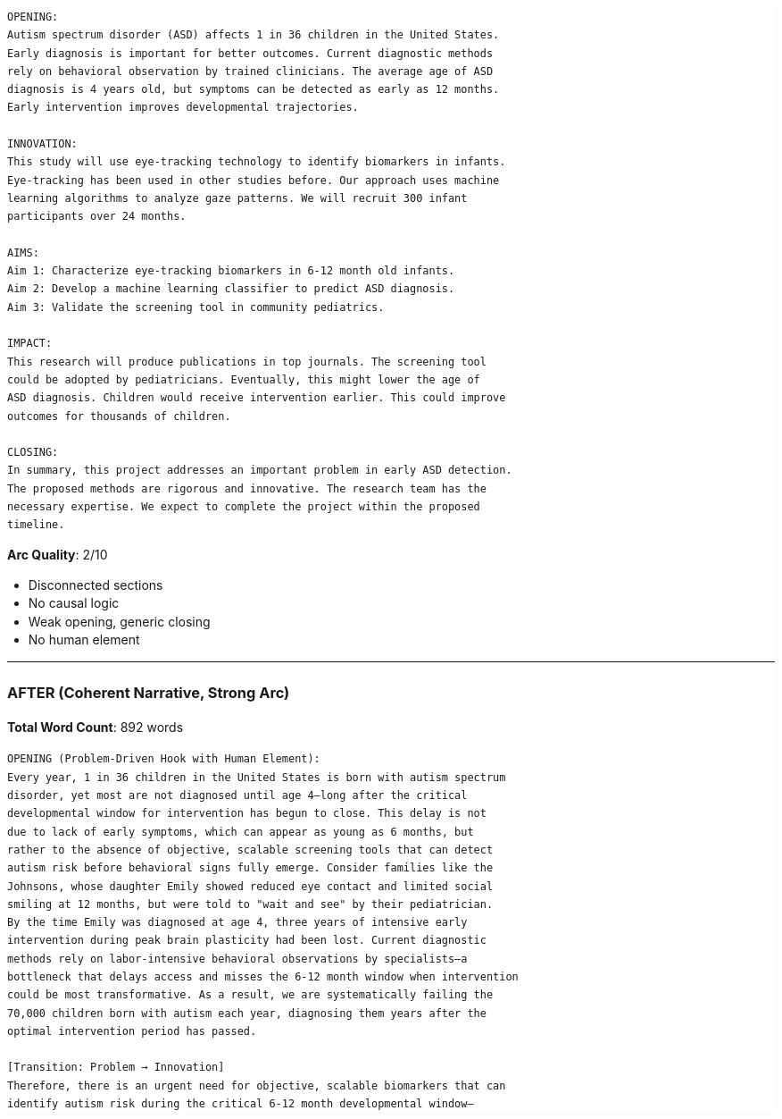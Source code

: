 ```
OPENING:
Autism spectrum disorder (ASD) affects 1 in 36 children in the United States.
Early diagnosis is important for better outcomes. Current diagnostic methods
rely on behavioral observation by trained clinicians. The average age of ASD
diagnosis is 4 years old, but symptoms can be detected as early as 12 months.
Early intervention improves developmental trajectories.

INNOVATION:
This study will use eye-tracking technology to identify biomarkers in infants.
Eye-tracking has been used in other studies before. Our approach uses machine
learning algorithms to analyze gaze patterns. We will recruit 300 infant
participants over 24 months.

AIMS:
Aim 1: Characterize eye-tracking biomarkers in 6-12 month old infants.
Aim 2: Develop a machine learning classifier to predict ASD diagnosis.
Aim 3: Validate the screening tool in community pediatrics.

IMPACT:
This research will produce publications in top journals. The screening tool
could be adopted by pediatricians. Eventually, this might lower the age of
ASD diagnosis. Children would receive intervention earlier. This could improve
outcomes for thousands of children.

CLOSING:
In summary, this project addresses an important problem in early ASD detection.
The proposed methods are rigorous and innovative. The research team has the
necessary expertise. We expect to complete the project within the proposed
timeline.
```

**Arc Quality**: 2/10
- Disconnected sections
- No causal logic
- Weak opening, generic closing
- No human element

---

### AFTER (Coherent Narrative, Strong Arc)

**Total Word Count**: 892 words

```
OPENING (Problem-Driven Hook with Human Element):
Every year, 1 in 36 children in the United States is born with autism spectrum
disorder, yet most are not diagnosed until age 4—long after the critical
developmental window for intervention has begun to close. This delay is not
due to lack of early symptoms, which can appear as young as 6 months, but
rather to the absence of objective, scalable screening tools that can detect
autism risk before behavioral signs fully emerge. Consider families like the
Johnsons, whose daughter Emily showed reduced eye contact and limited social
smiling at 12 months, but were told to "wait and see" by their pediatrician.
By the time Emily was diagnosed at age 4, three years of intensive early
intervention during peak brain plasticity had been lost. Current diagnostic
methods rely on labor-intensive behavioral observations by specialists—a
bottleneck that delays access and misses the 6-12 month window when intervention
could be most transformative. As a result, we are systematically failing the
70,000 children born with autism each year, diagnosing them years after the
optimal intervention period has passed.

[Transition: Problem → Innovation]
Therefore, there is an urgent need for objective, scalable biomarkers that can
identify autism risk during the critical 6-12 month developmental window—
```